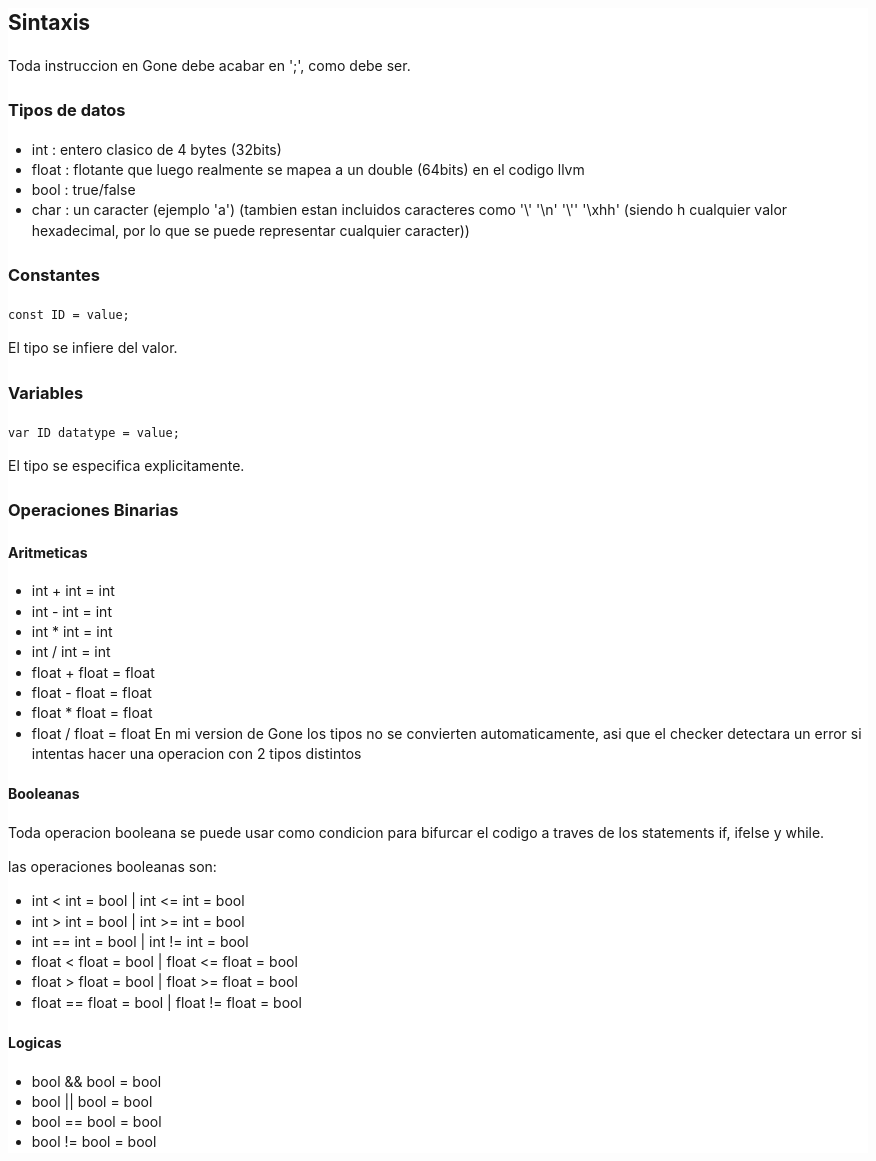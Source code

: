 

## Sintaxis
Toda instruccion en Gone debe acabar en ';', como debe ser.
### Tipos de datos
* int : entero clasico de 4 bytes (32bits)
* float : flotante que luego realmente se mapea a un double (64bits) en el codigo llvm
* bool : true/false
* char : un caracter (ejemplo 'a') (tambien estan incluidos caracteres como '\\' '\n' '\\'' '\\xhh' (siendo h cualquier valor hexadecimal, por lo que se puede representar cualquier caracter))
### Constantes
```
const ID = value;
```

El tipo se infiere del valor.

### Variables
```
var ID datatype = value;
```

El tipo se especifica explicitamente.

### Operaciones Binarias

#### Aritmeticas
* int + int = int
* int - int = int
* int * int = int
* int / int = int
* float + float = float
* float - float = float
* float * float = float
* float / float = float
En mi version de Gone los tipos no se convierten automaticamente, asi que el checker detectara un error si intentas hacer una operacion con 2 tipos distintos

#### Booleanas 
Toda operacion booleana se puede usar como condicion para bifurcar el codigo a traves de los statements if, ifelse y while.

las operaciones booleanas son:
* int < int = bool | int <= int = bool
* int > int = bool | int >= int = bool
* int == int = bool | int != int = bool
* float < float = bool | float <= float = bool
* float > float = bool | float >= float = bool
* float == float = bool | float != float = bool

#### Logicas
* bool && bool = bool
* bool || bool = bool
* bool == bool = bool
* bool != bool = bool
